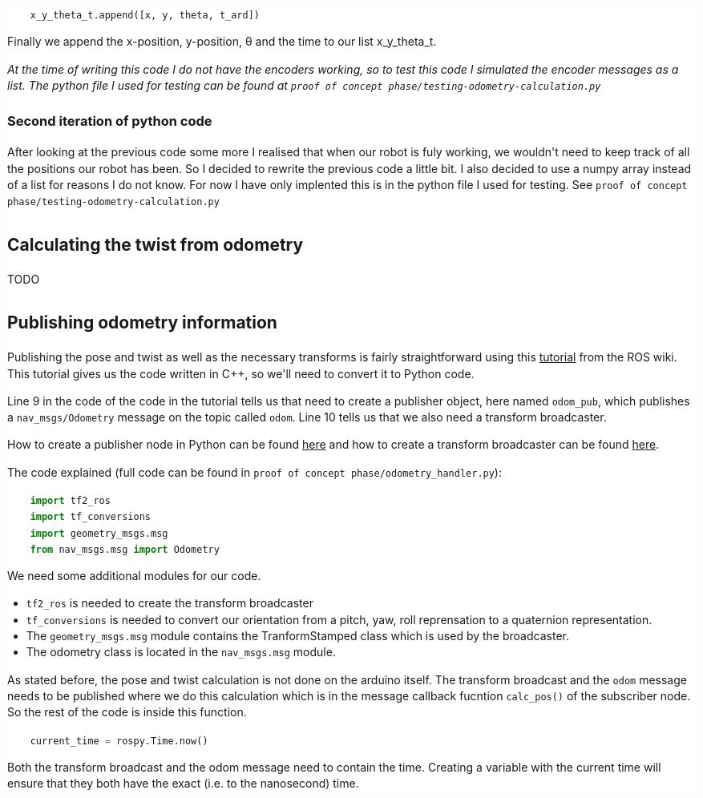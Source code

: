 ```python
    x_y_theta_t.append([x, y, theta, t_ard])
```

Finally we append the x-position, y-position, θ and the time to our list x_y_theta_t.

*At the time of writing this code I do not have the encoders working, so to test this code I simulated the encoder messages as a list. The python file I used for testing can be found at `proof of concept phase/testing-odometry-calculation.py`*

### Second iteration of python code
After looking at the previous code some more I realised that when our robot is fuly working, we wouldn't need to keep track of all the positions our robot has been. So I decided to rewrite the previous code a little bit. I also decided to use a numpy array instead of a list for reasons I do not know. For now I have only implented this is in the python file I used for testing. See `proof of concept phase/testing-odometry-calculation.py`

## Calculating the twist from odometry
TODO

## Publishing odometry information
Publishing the pose and twist as well as the necessary transforms is fairly straightforward using this [tutorial](http://wiki.ros.org/navigation/Tutorials/RobotSetup/Odom#Using_tf_to_Publish_an_Odometry_transform) from the ROS wiki. This tutorial gives us the code written in C++, so we'll need to convert it to Python code.

Line 9 in the code of the code in the tutorial tells us that need to create a publisher object, here  named `odom_pub`, which publishes a `nav_msgs/Odometry` message on the topic called `odom`. 
Line 10 tells us that we also need a transform broadcaster.

How to create a publisher node in Python can be found [here](http://wiki.ros.org/ROS/Tutorials/WritingPublisherSubscriber%28python%29) and how to create a transform broadcaster can be found [here](http://wiki.ros.org/tf2/Tutorials/Writing%20a%20tf2%20broadcaster%20%28Python%29). 

The code explained (full code can be found in `proof of concept phase/odometry_handler.py`):
```python
    import tf2_ros
    import tf_conversions
    import geometry_msgs.msg
    from nav_msgs.msg import Odometry
```

We need some additional modules for our code. 
  - `tf2_ros` is needed to create the transform broadcaster
  - `tf_conversions` is needed to convert our orientation from a pitch, yaw, roll reprensation to a quaternion representation.
  - The `geometry_msgs.msg` module contains the TranformStamped class which is used by the broadcaster.
  - The odometry class is located in the `nav_msgs.msg` module.

As stated before, the pose and twist calculation is not done on the arduino itself. The transform broadcast and the `odom` message needs to be published where we do this calculation which is in the message callback fucntion `calc_pos()` of the subscriber node. So the rest of the code is inside this function. 
```python
    current_time = rospy.Time.now()
```
Both the transform broadcast and the odom message need to contain the time. Creating a variable with the current time will ensure that they both have the exact (i.e. to the nanosecond) time.
